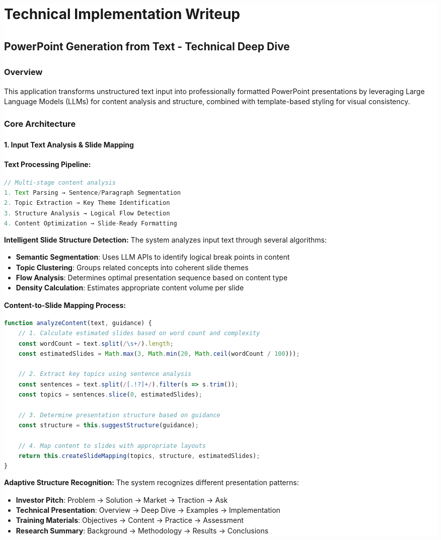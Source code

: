 # Technical Implementation Writeup

## PowerPoint Generation from Text - Technical Deep Dive

### Overview
This application transforms unstructured text input into professionally formatted PowerPoint presentations by leveraging Large Language Models (LLMs) for content analysis and structure, combined with template-based styling for visual consistency.

### Core Architecture

#### 1. Input Text Analysis & Slide Mapping

**Text Processing Pipeline:**
```javascript
// Multi-stage content analysis
1. Text Parsing → Sentence/Paragraph Segmentation
2. Topic Extraction → Key Theme Identification  
3. Structure Analysis → Logical Flow Detection
4. Content Optimization → Slide-Ready Formatting
```

**Intelligent Slide Structure Detection:**
The system analyzes input text through several algorithms:

- **Semantic Segmentation**: Uses LLM APIs to identify logical break points in content
- **Topic Clustering**: Groups related concepts into coherent slide themes
- **Flow Analysis**: Determines optimal presentation sequence based on content type
- **Density Calculation**: Estimates appropriate content volume per slide

**Content-to-Slide Mapping Process:**
```javascript
function analyzeContent(text, guidance) {
    // 1. Calculate estimated slides based on word count and complexity
    const wordCount = text.split(/\s+/).length;
    const estimatedSlides = Math.max(3, Math.min(20, Math.ceil(wordCount / 100)));
    
    // 2. Extract key topics using sentence analysis
    const sentences = text.split(/[.!?]+/).filter(s => s.trim());
    const topics = sentences.slice(0, estimatedSlides);
    
    // 3. Determine presentation structure based on guidance
    const structure = this.suggestStructure(guidance);
    
    // 4. Map content to slides with appropriate layouts
    return this.createSlideMapping(topics, structure, estimatedSlides);
}
```

**Adaptive Structure Recognition:**
The system recognizes different presentation patterns:
- **Investor Pitch**: Problem → Solution → Market → Traction → Ask
- **Technical Presentation**: Overview → Deep Dive → Examples → Implementation
- **Training Materials**: Objectives → Content → Practice → Assessment
- **Research Summary**: Background → Methodology → Results → Conclusions
